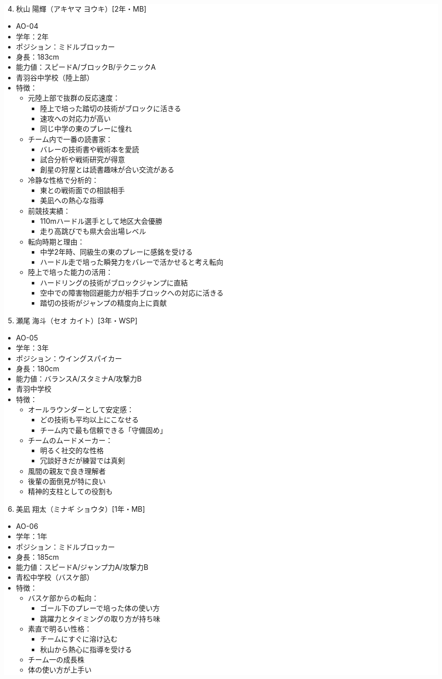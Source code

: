 4. 秋山 陽輝（アキヤマ ヨウキ）[2年・MB]
- AO-04
- 学年：2年
- ポジション：ミドルブロッカー
- 身長：183cm
- 能力値：スピードA/ブロックB/テクニックA
- 青羽谷中学校（陸上部）
- 特徴：
  * 元陸上部で抜群の反応速度：
    - 陸上で培った踏切の技術がブロックに活きる
    - 速攻への対応力が高い
    - 同じ中学の東のプレーに憧れ
  * チーム内で一番の読書家：
    - バレーの技術書や戦術本を愛読
    - 試合分析や戦術研究が得意
    - 創星の狩屋とは読書趣味が合い交流がある
  * 冷静な性格で分析的：
    - 東との戦術面での相談相手
    - 美凪への熱心な指導
  * 前競技実績：
    - 110mハードル選手として地区大会優勝
    - 走り高跳びでも県大会出場レベル
  * 転向時期と理由：
    - 中学2年時、同級生の東のプレーに感銘を受ける
    - ハードル走で培った瞬発力をバレーで活かせると考え転向
  * 陸上で培った能力の活用：
    - ハードリングの技術がブロックジャンプに直結
    - 空中での障害物回避能力が相手ブロックへの対応に活きる
    - 踏切の技術がジャンプの精度向上に貢献

5. 瀬尾 海斗（セオ カイト）[3年・WSP]
- AO-05
- 学年：3年
- ポジション：ウイングスパイカー
- 身長：180cm
- 能力値：バランスA/スタミナA/攻撃力B
- 青羽中学校
- 特徴：
  * オールラウンダーとして安定感：
    - どの技術も平均以上にこなせる
    - チーム内で最も信頼できる「守備固め」
  * チームのムードメーカー：
    - 明るく社交的な性格
    - 冗談好きだが練習では真剣
  * 風間の親友で良き理解者
  * 後輩の面倒見が特に良い
  * 精神的支柱としての役割も

6. 美凪 翔太（ミナギ ショウタ）[1年・MB]
- AO-06
- 学年：1年
- ポジション：ミドルブロッカー
- 身長：185cm
- 能力値：スピードA/ジャンプ力A/攻撃力B
- 青松中学校（バスケ部）
- 特徴：
  * バスケ部からの転向：
    - ゴール下のプレーで培った体の使い方
    - 跳躍力とタイミングの取り方が持ち味
  * 素直で明るい性格：
    - チームにすぐに溶け込む
    - 秋山から熱心に指導を受ける
  * チーム一の成長株
  * 体の使い方が上手い